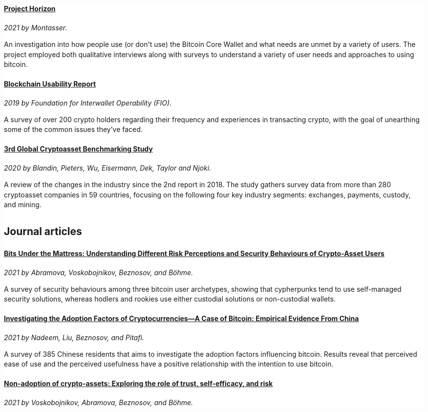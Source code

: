 #### [Project Horizon](https://youtu.be/oZkBU5H2WjY)

_2021 by Montasser._

An investigation into how people use (or don't use) the Bitcoin Core Wallet and what needs are unmet by a variety of users. The project employed both qualitative interviews along with surveys to understand a variety of user needs and approaches to using bitcoin.



#### [Blockchain Usability Report](https://fioprotocol.io/wp-content/themes/fio/build/files/blockchain-usability-report-2019.pdf)

_2019 by Foundation for Interwallet Operability (FIO)._

A survey of over 200 crypto holders regarding their frequency and experiences in transacting crypto, with the goal of unearthing some of the common issues they’ve faced.

#### [3rd Global Cryptoasset Benchmarking Study](https://www.jbs.cam.ac.uk/faculty-research/centres/alternative-finance/publications/3rd-global-cryptoasset-benchmarking-study/)

_2020 by Blandin, Pieters, Wu, Eisermann, Dek, Taylor and Njoki._

A review of the changes in the industry since the 2nd report in 2018. The study gathers survey data from more than 280 cryptoasset companies in 59 countries, focusing on the following four key industry segments: exchanges, payments, custody, and mining.

## Journal articles

#### [Bits Under the Mattress: Understanding Different Risk Perceptions and Security Behaviours of Crypto-Asset Users](https://dl.acm.org/doi/pdf/10.1145/3411764.3445679)

_2021 by Abramova, Voskobojnikov, Beznosov, and Böhme._

A survey of security behaviours among three bitcoin user archetypes, showing that cypherpunks tend to use self-managed security solutions, whereas hodlers and rookies use either custodial solutions or non-custodial wallets.

#### [Investigating the Adoption Factors of Cryptocurrencies—A Case of Bitcoin: Empirical Evidence From China](https://journals.sagepub.com/doi/full/10.1177/2158244021998704)

_2021 by Nadeem, Liu, Beznosov, and Pitafi._

A survey of 385 Chinese residents that aims to investigate the adoption factors influencing bitcoin. Results reveal that perceived ease of use and the perceived usefulness have a positive relationship with the intention to use bitcoin.

#### [Non-adoption of crypto-assets: Exploring the role of trust, self-efficacy, and risk](https://informationsecurity.uibk.ac.at/pdfs/ECIS21_Non-Adoption_of_Crypto-Assets.pdf)

_2021 by Voskobojnikov, Abramova, Beznosov, and Böhme._
